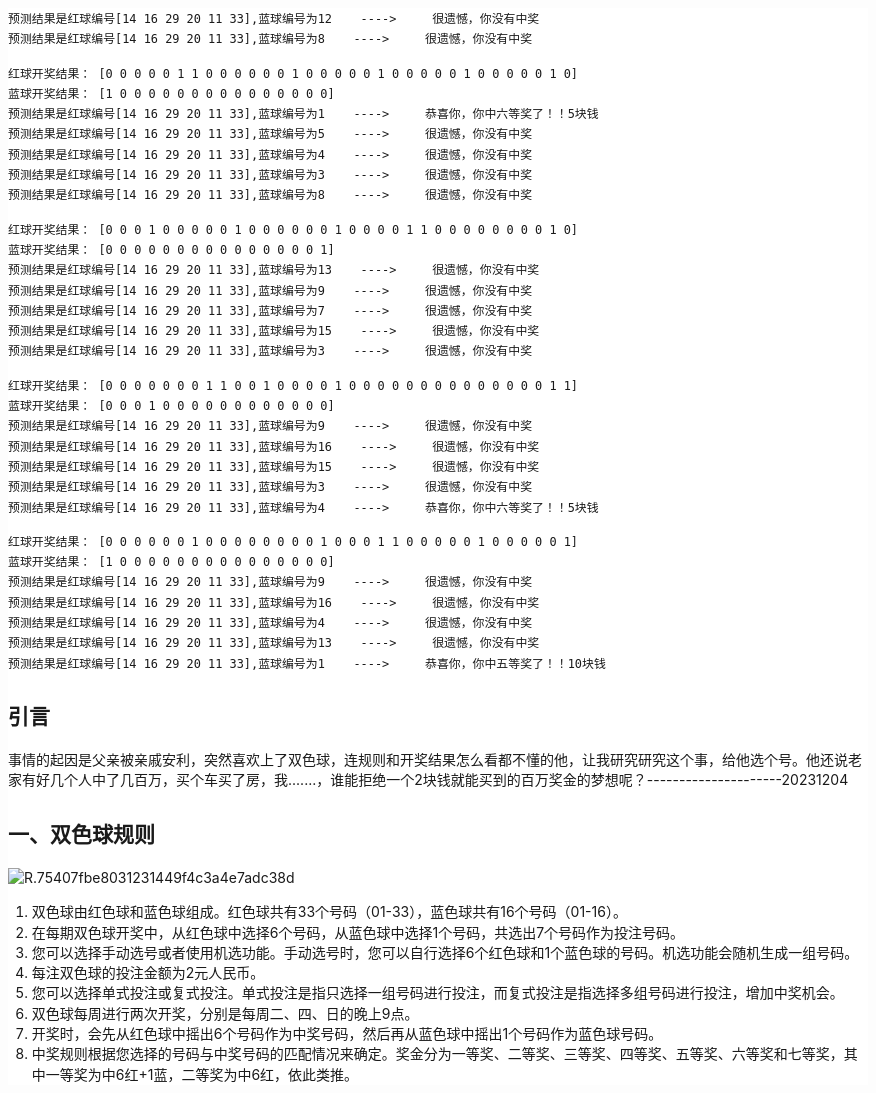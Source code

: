 ```
预测结果是红球编号[14 16 29 20 11 33],蓝球编号为12    ---->     很遗憾，你没有中奖
预测结果是红球编号[14 16 29 20 11 33],蓝球编号为8    ---->     很遗憾，你没有中奖
```
```
红球开奖结果： [0 0 0 0 0 1 1 0 0 0 0 0 0 1 0 0 0 0 0 1 0 0 0 0 0 1 0 0 0 0 0 1 0]
蓝球开奖结果： [1 0 0 0 0 0 0 0 0 0 0 0 0 0 0 0]
预测结果是红球编号[14 16 29 20 11 33],蓝球编号为1    ---->     恭喜你，你中六等奖了！！5块钱
预测结果是红球编号[14 16 29 20 11 33],蓝球编号为5    ---->     很遗憾，你没有中奖
预测结果是红球编号[14 16 29 20 11 33],蓝球编号为4    ---->     很遗憾，你没有中奖
预测结果是红球编号[14 16 29 20 11 33],蓝球编号为3    ---->     很遗憾，你没有中奖
预测结果是红球编号[14 16 29 20 11 33],蓝球编号为8    ---->     很遗憾，你没有中奖
```
```
红球开奖结果： [0 0 0 1 0 0 0 0 0 1 0 0 0 0 0 0 1 0 0 0 0 1 1 0 0 0 0 0 0 0 0 1 0]
蓝球开奖结果： [0 0 0 0 0 0 0 0 0 0 0 0 0 0 0 1]
预测结果是红球编号[14 16 29 20 11 33],蓝球编号为13    ---->     很遗憾，你没有中奖
预测结果是红球编号[14 16 29 20 11 33],蓝球编号为9    ---->     很遗憾，你没有中奖
预测结果是红球编号[14 16 29 20 11 33],蓝球编号为7    ---->     很遗憾，你没有中奖
预测结果是红球编号[14 16 29 20 11 33],蓝球编号为15    ---->     很遗憾，你没有中奖
预测结果是红球编号[14 16 29 20 11 33],蓝球编号为3    ---->     很遗憾，你没有中奖
```
```
红球开奖结果： [0 0 0 0 0 0 0 1 1 0 0 1 0 0 0 0 1 0 0 0 0 0 0 0 0 0 0 0 0 0 0 1 1]
蓝球开奖结果： [0 0 0 1 0 0 0 0 0 0 0 0 0 0 0 0]
预测结果是红球编号[14 16 29 20 11 33],蓝球编号为9    ---->     很遗憾，你没有中奖
预测结果是红球编号[14 16 29 20 11 33],蓝球编号为16    ---->     很遗憾，你没有中奖
预测结果是红球编号[14 16 29 20 11 33],蓝球编号为15    ---->     很遗憾，你没有中奖
预测结果是红球编号[14 16 29 20 11 33],蓝球编号为3    ---->     很遗憾，你没有中奖
预测结果是红球编号[14 16 29 20 11 33],蓝球编号为4    ---->     恭喜你，你中六等奖了！！5块钱
```

```
红球开奖结果： [0 0 0 0 0 0 1 0 0 0 0 0 0 0 0 1 0 0 0 1 1 0 0 0 0 0 1 0 0 0 0 0 1]
蓝球开奖结果： [1 0 0 0 0 0 0 0 0 0 0 0 0 0 0 0]
预测结果是红球编号[14 16 29 20 11 33],蓝球编号为9    ---->     很遗憾，你没有中奖
预测结果是红球编号[14 16 29 20 11 33],蓝球编号为16    ---->     很遗憾，你没有中奖
预测结果是红球编号[14 16 29 20 11 33],蓝球编号为4    ---->     很遗憾，你没有中奖
预测结果是红球编号[14 16 29 20 11 33],蓝球编号为13    ---->     很遗憾，你没有中奖
预测结果是红球编号[14 16 29 20 11 33],蓝球编号为1    ---->     恭喜你，你中五等奖了！！10块钱
```

## 引言

事情的起因是父亲被亲戚安利，突然喜欢上了双色球，连规则和开奖结果怎么看都不懂的他，让我研究研究这个事，给他选个号。他还说老家有好几个人中了几百万，买个车买了房，我.......，谁能拒绝一个2块钱就能买到的百万奖金的梦想呢？---------------------20231204

## 一、双色球规则

![R.75407fbe8031231449f4c3a4e7adc38d](https://blog-1257904201.cos.ap-shanghai.myqcloud.com/img/R.75407fbe8031231449f4c3a4e7adc38d.png)

1.  双色球由红色球和蓝色球组成。红色球共有33个号码（01-33），蓝色球共有16个号码（01-16）。
2. 在每期双色球开奖中，从红色球中选择6个号码，从蓝色球中选择1个号码，共选出7个号码作为投注号码。
3. 您可以选择手动选号或者使用机选功能。手动选号时，您可以自行选择6个红色球和1个蓝色球的号码。机选功能会随机生成一组号码。
4. 每注双色球的投注金额为2元人民币。
5. 您可以选择单式投注或复式投注。单式投注是指只选择一组号码进行投注，而复式投注是指选择多组号码进行投注，增加中奖机会。
6. 双色球每周进行两次开奖，分别是每周二、四、日的晚上9点。
7. 开奖时，会先从红色球中摇出6个号码作为中奖号码，然后再从蓝色球中摇出1个号码作为蓝色球号码。
8. 中奖规则根据您选择的号码与中奖号码的匹配情况来确定。奖金分为一等奖、二等奖、三等奖、四等奖、五等奖、六等奖和七等奖，其中一等奖为中6红+1蓝，二等奖为中6红，依此类推。

